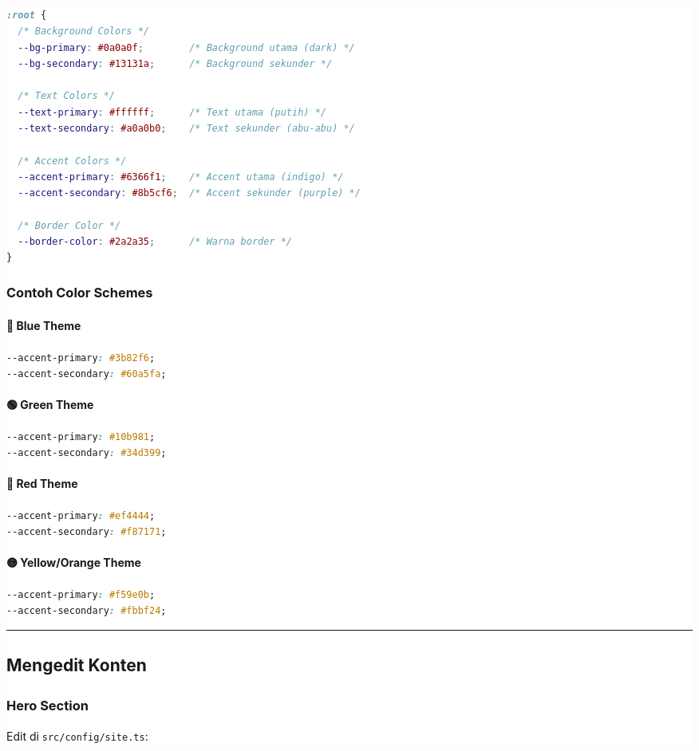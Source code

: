 ```css
:root {
  /* Background Colors */
  --bg-primary: #0a0a0f;        /* Background utama (dark) */
  --bg-secondary: #13131a;      /* Background sekunder */
  
  /* Text Colors */
  --text-primary: #ffffff;      /* Text utama (putih) */
  --text-secondary: #a0a0b0;    /* Text sekunder (abu-abu) */
  
  /* Accent Colors */
  --accent-primary: #6366f1;    /* Accent utama (indigo) */
  --accent-secondary: #8b5cf6;  /* Accent sekunder (purple) */
  
  /* Border Color */
  --border-color: #2a2a35;      /* Warna border */
}
```

### Contoh Color Schemes

#### 🔵 Blue Theme
```css
--accent-primary: #3b82f6;
--accent-secondary: #60a5fa;
```

#### 🟢 Green Theme
```css
--accent-primary: #10b981;
--accent-secondary: #34d399;
```

#### 🔴 Red Theme
```css
--accent-primary: #ef4444;
--accent-secondary: #f87171;
```

#### 🟡 Yellow/Orange Theme
```css
--accent-primary: #f59e0b;
--accent-secondary: #fbbf24;
```

---

## Mengedit Konten

### Hero Section

Edit di `src/config/site.ts`:
